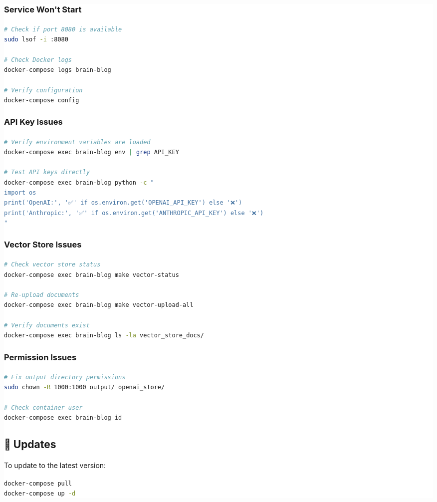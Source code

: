 ### Service Won't Start
```bash
# Check if port 8080 is available
sudo lsof -i :8080

# Check Docker logs
docker-compose logs brain-blog

# Verify configuration
docker-compose config
```

### API Key Issues
```bash
# Verify environment variables are loaded
docker-compose exec brain-blog env | grep API_KEY

# Test API keys directly
docker-compose exec brain-blog python -c "
import os
print('OpenAI:', '✅' if os.environ.get('OPENAI_API_KEY') else '❌')
print('Anthropic:', '✅' if os.environ.get('ANTHROPIC_API_KEY') else '❌')
"
```

### Vector Store Issues
```bash
# Check vector store status
docker-compose exec brain-blog make vector-status

# Re-upload documents
docker-compose exec brain-blog make vector-upload-all

# Verify documents exist
docker-compose exec brain-blog ls -la vector_store_docs/
```

### Permission Issues
```bash
# Fix output directory permissions
sudo chown -R 1000:1000 output/ openai_store/

# Check container user
docker-compose exec brain-blog id
```

## 🔄 Updates

To update to the latest version:
```bash
docker-compose pull
docker-compose up -d
```
